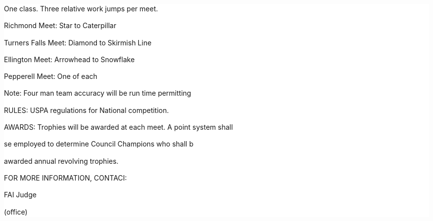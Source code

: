 One class. Three relative work jumps per meet.

Richmond Meet: Star to Caterpillar

Turners Falls Meet: Diamond to Skirmish Line

Ellington Meet: Arrowhead to Snowflake

Pepperell Meet: One of each

Note: Four man team accuracy will be run time permitting

RULES: USPA regulations for National competition.

AWARDS: Trophies will be awarded at each meet. A point system shall

se employed to determine Council Champions who shall b

awarded annual revolving trophies.

FOR MORE INFORMATION, CONTACI:

FAI Judge

(office)

